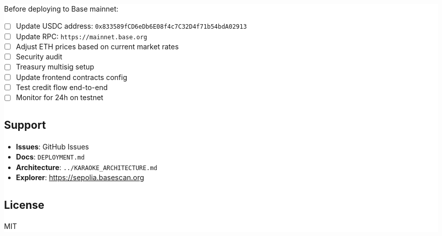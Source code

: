 Before deploying to Base mainnet:

- [ ] Update USDC address: `0x833589fCD6eDb6E08f4c7C32D4f71b54bdA02913`
- [ ] Update RPC: `https://mainnet.base.org`
- [ ] Adjust ETH prices based on current market rates
- [ ] Security audit
- [ ] Treasury multisig setup
- [ ] Update frontend contracts config
- [ ] Test credit flow end-to-end
- [ ] Monitor for 24h on testnet

## Support

- **Issues**: GitHub Issues
- **Docs**: `DEPLOYMENT.md`
- **Architecture**: `../KARAOKE_ARCHITECTURE.md`
- **Explorer**: https://sepolia.basescan.org

## License

MIT
